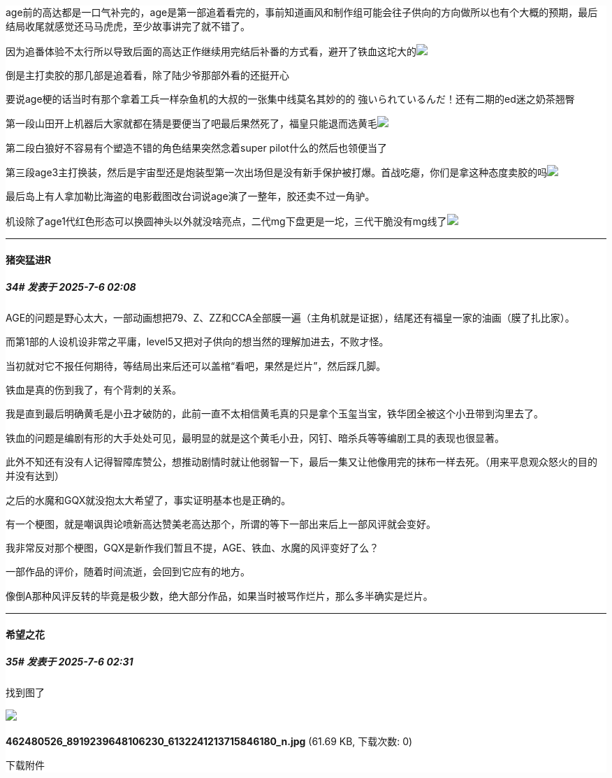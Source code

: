 age前的高达都是一口气补完的，age是第一部追着看完的，事前知道画风和制作组可能会往子供向的方向做所以也有个大概的预期，最后结局收尾就感觉还马马虎虎，至少故事讲完了就不错了。

因为追番体验不太行所以导致后面的高达正作继续用完结后补番的方式看，避开了铁血这坨大的<img src="https://static.stage1st.com/image/smiley/face2017/067.png" referrerpolicy="no-referrer">

倒是主打卖胶的那几部是追着看，除了陆少爷那部外看的还挺开心

要说age梗的话当时有那个拿着工兵一样杂鱼机的大叔的一张集中线莫名其妙的的 強いられているんだ！还有二期的ed迷之奶茶翘臀

第一段山田开上机器后大家就都在猜是要便当了吧最后果然死了，福皇只能退而选黄毛<img src="https://static.stage1st.com/image/smiley/face2017/067.png" referrerpolicy="no-referrer">

第二段白狼好不容易有个塑造不错的角色结果突然念着super pilot什么的然后也领便当了

第三段age3主打换装，然后是宇宙型还是炮装型第一次出场但是没有新手保护被打爆。首战吃瘪，你们是拿这种态度卖胶的吗<img src="https://static.stage1st.com/image/smiley/face2017/067.png" referrerpolicy="no-referrer">

最后岛上有人拿加勒比海盗的电影截图改台词说age演了一整年，胶还卖不过一角驴。

机设除了age1代红色形态可以换圆神头以外就没啥亮点，二代mg下盘更是一坨，三代干脆没有mg线了<img src="https://static.stage1st.com/image/smiley/face2017/067.png" referrerpolicy="no-referrer">

*****

####  猪突猛进R  
##### 34#       发表于 2025-7-6 02:08

AGE的问题是野心太大，一部动画想把79、Z、ZZ和CCA全部膜一遍（主角机就是证据），结尾还有福皇一家的油画（膜了扎比家）。

而第1部的人设机设非常之平庸，level5又把对子供向的想当然的理解加进去，不败才怪。

当初就对它不报任何期待，等结局出来后还可以盖棺“看吧，果然是烂片”，然后踩几脚。

铁血是真的伤到我了，有个背刺的关系。

我是直到最后明确黄毛是小丑才破防的，此前一直不太相信黄毛真的只是拿个玉玺当宝，铁华团全被这个小丑带到沟里去了。

铁血的问题是编剧有形的大手处处可见，最明显的就是这个黄毛小丑，冈钉、暗杀兵等等编剧工具的表现也很显著。

此外不知还有没有人记得智障库赞公，想推动剧情时就让他弱智一下，最后一集又让他像用完的抹布一样去死。（用来平息观众怒火的目的并没有达到）

之后的水魔和GQX就没抱太大希望了，事实证明基本也是正确的。

有一个梗图，就是嘲讽舆论喷新高达赞美老高达那个，所谓的等下一部出来后上一部风评就会变好。

我非常反对那个梗图，GQX是新作我们暂且不提，AGE、铁血、水魔的风评变好了么？

一部作品的评价，随着时间流逝，会回到它应有的地方。

像倒A那种风评反转的毕竟是极少数，绝大部分作品，如果当时被骂作烂片，那么多半确实是烂片。

*****

####  希望之花  
##### 35#       发表于 2025-7-6 02:31

找到图了

<img src="https://img.stage1st.com/forum/202507/06/023137oimuplt85vl3uobv.jpg" referrerpolicy="no-referrer">

<strong>462480526_8919239648106230_6132241213715846180_n.jpg</strong> (61.69 KB, 下载次数: 0)

下载附件
